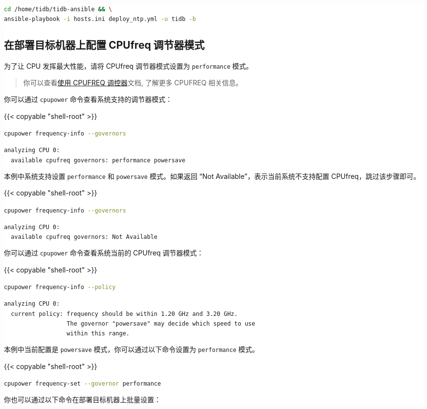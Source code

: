 ```bash
cd /home/tidb/tidb-ansible && \
ansible-playbook -i hosts.ini deploy_ntp.yml -u tidb -b
```

## 在部署目标机器上配置 CPUfreq 调节器模式

为了让 CPU 发挥最大性能，请将 CPUfreq 调节器模式设置为 `performance` 模式。

> 你可以查看[使用 CPUFREQ 调控器](https://access.redhat.com/documentation/zh-cn/red_hat_enterprise_linux/7/html/power_management_guide/cpufreq_governors#cpufreq_setup)文档, 了解更多 CPUFREQ 相关信息。

你可以通过 `cpupower` 命令查看系统支持的调节器模式：

{{< copyable "shell-root" >}}

```bash
cpupower frequency-info --governors
```

```
analyzing CPU 0:
  available cpufreq governors: performance powersave
```

本例中系统支持设置 `performance` 和 `powersave` 模式。如果返回 “Not Available”，表示当前系统不支持配置 CPUfreq，跳过该步骤即可。

{{< copyable "shell-root" >}}

```bash
cpupower frequency-info --governors
```

```
analyzing CPU 0:
  available cpufreq governors: Not Available
```

你可以通过 `cpupower` 命令查看系统当前的 CPUfreq 调节器模式：

{{< copyable "shell-root" >}}

```bash
cpupower frequency-info --policy
```

```
analyzing CPU 0:
  current policy: frequency should be within 1.20 GHz and 3.20 GHz.
                  The governor "powersave" may decide which speed to use
                  within this range.
```

本例中当前配置是 `powersave` 模式，你可以通过以下命令设置为 `performance` 模式。

{{< copyable "shell-root" >}}

```bash
cpupower frequency-set --governor performance
```

你也可以通过以下命令在部署目标机器上批量设置：
